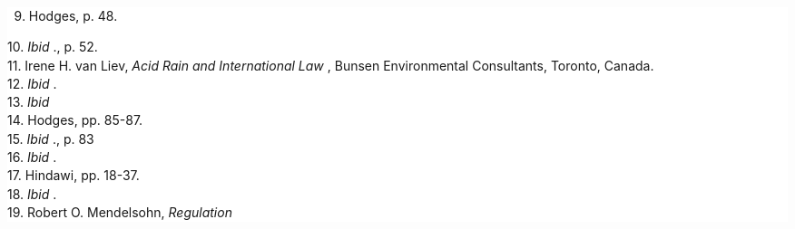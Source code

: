 9. Hodges, p. 48.
<dt>
10.
<i>
Ibid
</i>
., p. 52.
<dt>
11. Irene H. van Liev,
<i>
Acid
</i>
<i>
Rain
</i>
<i>
and
</i>
<i>
International
</i>
<i>
Law
</i>
, Bunsen Environmental Consultants, Toronto, Canada.
<dt>
12.
<i>
Ibid
</i>
.
<dt>
13.
<i>
Ibid
</i>
<dt>
14. Hodges, pp. 85-87.
<dt>
15.
<i>
Ibid
</i>
., p. 83
<dt>
16.
<i>
Ibid
</i>
.
<dt>
17. Hindawi, pp. 18-37.
<dt>
18.
<i>
Ibid
</i>
.
<dt>
19. Robert O. Mendelsohn,
<i>
Regulation
</i>
<i>